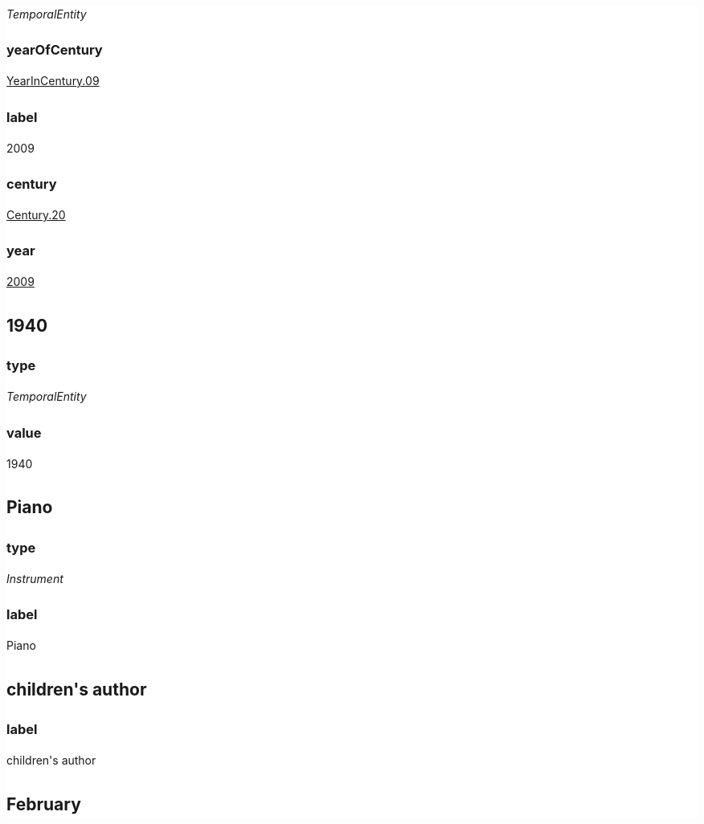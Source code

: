 *TemporalEntity*

### yearOfCentury


[YearInCentury.09](#YearInCentury.09)

### label


2009

### century


[Century.20](#Century.20)

### year


[2009](#2009)

## 1940

### type


*TemporalEntity*

### value


1940

## Piano

### type


*Instrument*

### label


Piano

## children's author

### label


children's author

## February
